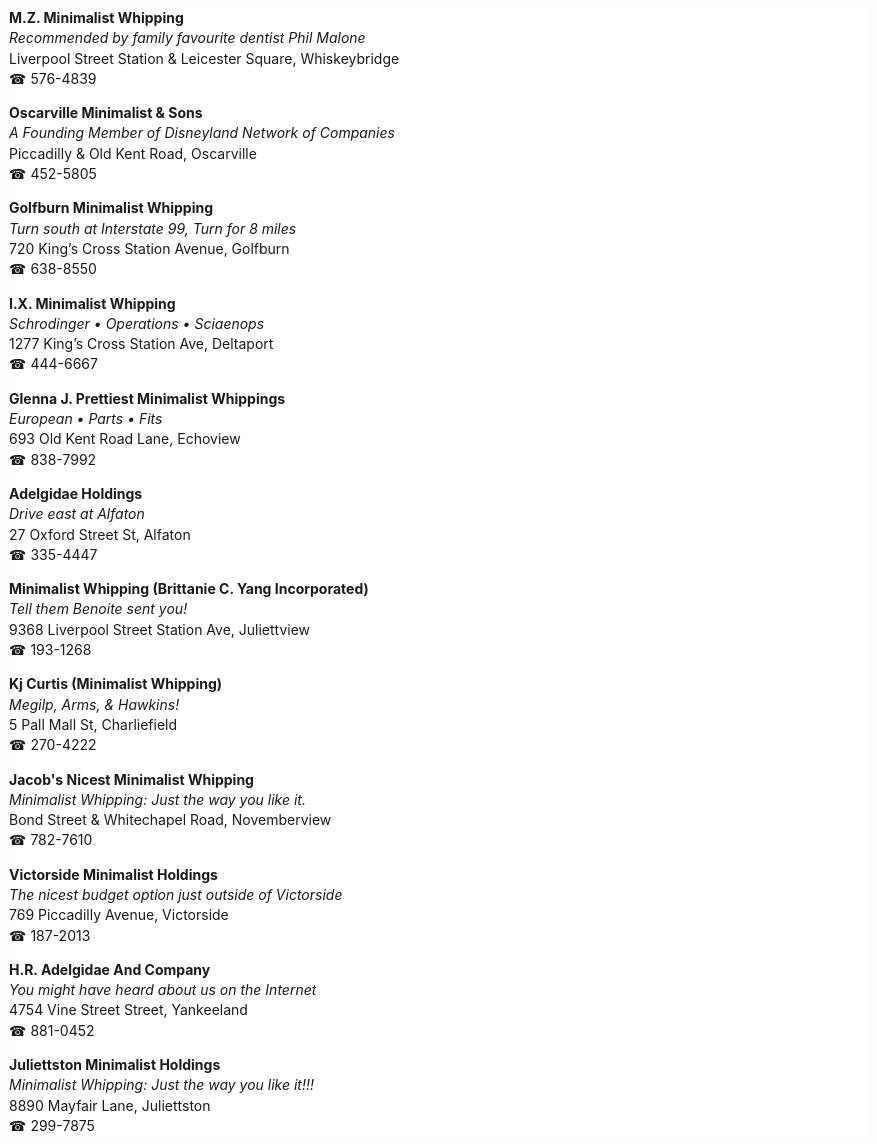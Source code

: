 **M.Z. Minimalist Whipping**  
_Recommended by family favourite dentist Phil Malone_  
Liverpool Street Station & Leicester Square, Whiskeybridge  
☎ 576-4839

**Oscarville Minimalist & Sons**  
_A Founding Member of Disneyland Network of Companies_  
Piccadilly & Old Kent Road, Oscarville  
☎ 452-5805

**Golfburn Minimalist Whipping**  
_Turn south at Interstate 99, Turn for 8 miles_  
720 King’s Cross Station Avenue, Golfburn  
☎ 638-8550

**I.X. Minimalist Whipping**  
_Schrodinger • Operations • Sciaenops_  
1277 King’s Cross Station Ave, Deltaport  
☎ 444-6667

**Glenna J. Prettiest Minimalist Whippings**  
_European • Parts • Fits_  
693 Old Kent Road Lane, Echoview  
☎ 838-7992

**Adelgidae Holdings**  
_Drive east at Alfaton_  
27 Oxford Street St, Alfaton  
☎ 335-4447

**Minimalist Whipping (Brittanie C. Yang Incorporated)**  
_Tell them Benoite sent you!_  
9368 Liverpool Street Station Ave, Juliettview  
☎ 193-1268

**Kj Curtis (Minimalist Whipping)**  
_Megilp, Arms, & Hawkins!_  
5 Pall Mall St, Charliefield  
☎ 270-4222

**Jacob's Nicest Minimalist Whipping**  
_Minimalist Whipping: Just the way you like it._  
Bond Street & Whitechapel Road, Novemberview  
☎ 782-7610

**Victorside Minimalist Holdings**  
_The nicest budget option just outside of Victorside_  
769 Piccadilly Avenue, Victorside  
☎ 187-2013

**H.R. Adelgidae And Company**  
_You might have heard about us on the Internet_  
4754 Vine Street Street, Yankeeland  
☎ 881-0452

**Juliettston Minimalist Holdings**  
_Minimalist Whipping: Just the way you like it!!!_  
8890 Mayfair Lane, Juliettston  
☎ 299-7875
